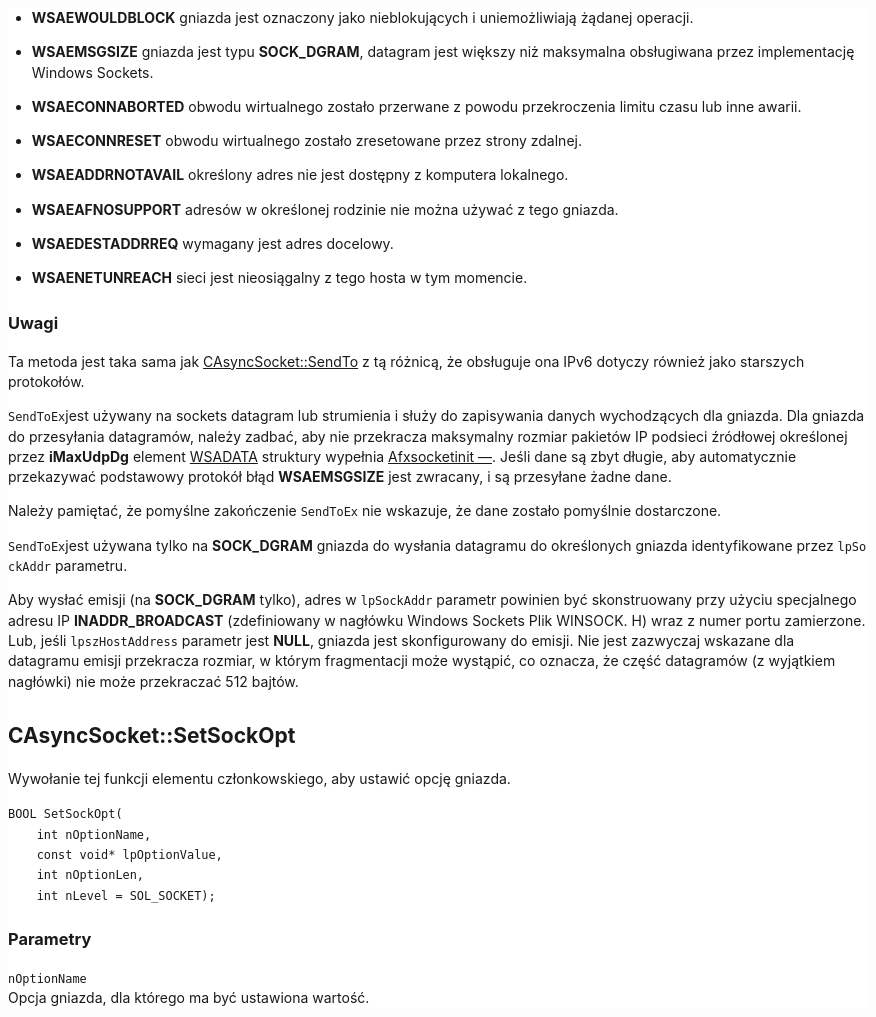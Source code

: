 - **WSAEWOULDBLOCK** gniazda jest oznaczony jako nieblokujących i uniemożliwiają żądanej operacji.  
  
- **WSAEMSGSIZE** gniazda jest typu **SOCK_DGRAM**, datagram jest większy niż maksymalna obsługiwana przez implementację Windows Sockets.  
  
- **WSAECONNABORTED** obwodu wirtualnego zostało przerwane z powodu przekroczenia limitu czasu lub inne awarii.  
  
- **WSAECONNRESET** obwodu wirtualnego zostało zresetowane przez strony zdalnej.  
  
- **WSAEADDRNOTAVAIL** określony adres nie jest dostępny z komputera lokalnego.  
  
- **WSAEAFNOSUPPORT** adresów w określonej rodzinie nie można używać z tego gniazda.  
  
- **WSAEDESTADDRREQ** wymagany jest adres docelowy.  
  
- **WSAENETUNREACH** sieci jest nieosiągalny z tego hosta w tym momencie.  
  
### <a name="remarks"></a>Uwagi  
 Ta metoda jest taka sama jak [CAsyncSocket::SendTo](#sendto) z tą różnicą, że obsługuje ona IPv6 dotyczy również jako starszych protokołów.  
  
 `SendToEx`jest używany na sockets datagram lub strumienia i służy do zapisywania danych wychodzących dla gniazda. Dla gniazda do przesyłania datagramów, należy zadbać, aby nie przekracza maksymalny rozmiar pakietów IP podsieci źródłowej określonej przez **iMaxUdpDg** element [WSADATA](../../mfc/reference/wsadata-structure.md) struktury wypełnia [ Afxsocketinit —](../../mfc/reference/application-information-and-management.md#afxsocketinit). Jeśli dane są zbyt długie, aby automatycznie przekazywać podstawowy protokół błąd **WSAEMSGSIZE** jest zwracany, i są przesyłane żadne dane.  
  
 Należy pamiętać, że pomyślne zakończenie `SendToEx` nie wskazuje, że dane zostało pomyślnie dostarczone.  
  
 `SendToEx`jest używana tylko na **SOCK_DGRAM** gniazda do wysłania datagramu do określonych gniazda identyfikowane przez `lpSockAddr` parametru.  
  
 Aby wysłać emisji (na **SOCK_DGRAM** tylko), adres w `lpSockAddr` parametr powinien być skonstruowany przy użyciu specjalnego adresu IP **INADDR_BROADCAST** (zdefiniowany w nagłówku Windows Sockets Plik WINSOCK. H) wraz z numer portu zamierzone. Lub, jeśli `lpszHostAddress` parametr jest **NULL**, gniazda jest skonfigurowany do emisji. Nie jest zazwyczaj wskazane dla datagramu emisji przekracza rozmiar, w którym fragmentacji może wystąpić, co oznacza, że część datagramów (z wyjątkiem nagłówki) nie może przekraczać 512 bajtów.  
  
##  <a name="setsockopt"></a>CAsyncSocket::SetSockOpt  
 Wywołanie tej funkcji elementu członkowskiego, aby ustawić opcję gniazda.  
  
```  
BOOL SetSockOpt(
    int nOptionName,  
    const void* lpOptionValue,  
    int nOptionLen,  
    int nLevel = SOL_SOCKET);
```  
  
### <a name="parameters"></a>Parametry  
 `nOptionName`  
 Opcja gniazda, dla którego ma być ustawiona wartość.  
  